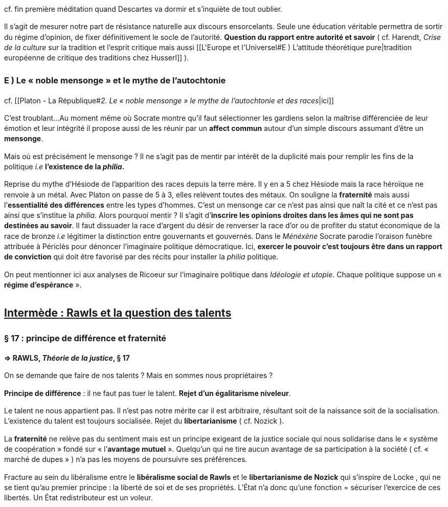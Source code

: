 cf. fin première méditation quand Descartes va dormir et s’inquiète de tout oublier. 

Il s’agit de mesurer notre part de résistance naturelle aux discours ensorcelants. Seule une éducation véritable permettra de sortir du régime d’opinion, de fixer définitivement le socle de l’autorité. **Question du rapport entre autorité et savoir** ( cf. Harendt, *Crise de la culture* sur la tradition et l’esprit critique mais aussi [[L'Europe et l'Universel#E ) L’attitude théorétique pure|tradition européenne de critique des traditions chez Husserl]]  ).  

### E ) Le « noble mensonge » et le mythe de l’autochtonie 

cf. [[Platon - La République#*2. Le « noble mensonge » le mythe de l’autochtonie et des races*|ici]]

C’est troublant…Au moment même où Socrate montre qu’il faut sélectionner les gardiens selon la maîtrise différenciée de leur émotion et leur intégrité il propose aussi de les réunir par un **affect commun** autour d’un simple discours assumant d’être un **mensonge**. 

Mais où est précisément le mensonge ? Il ne s’agit pas de mentir par intérêt de la duplicité mais pour remplir les fins de la politique *i.e* **l’existence de la *philia*.** 

Reprise du mythe d’Hésiode de l’apparition des races depuis la terre mère. Il y en a 5 chez Hésiode mais la race héroïque ne renvoie à un métal. Avec Platon on passe de 5 à 3, elles relèvent toutes des métaux. On souligne la **fraternité** mais aussi l’**essentialité des différences** entre les types d’hommes. C’est un mensonge car ce n’est pas ainsi que naît la cité et ce n’est pas ainsi que s’institue la *philia*. Alors pourquoi mentir ? Il s’agit d’**inscrire les opinions droites dans les âmes qui ne sont pas destinées au savoir**. Il faut dissuader la race d’argent du désir de renverser la race d’or ou de profiter du statut économique de la race de bronze *i.e* légitimer la distinction entre gouvernants et gouvernés.  Dans le *Ménéxène* Socrate parodie l’oraison funèbre attribuée à Périclès pour dénoncer l’imaginaire politique démocratique. Ici, **exercer le pouvoir c’est toujours être dans un rapport de conviction** qui doit être favorisé par des récits pour installer la *philia* politique. 

On peut mentionner ici aux analyses de Ricoeur sur l’imaginaire politique dans *Idéologie et utopie*. Chaque politique suppose un « **régime d’espérance** ». 


## <u>Intermède : Rawls et la question des talents</u> 

### § 17 : principe de différence et fraternité 

**⇒ RAWLS, *Théorie de la justice*, § 17** 

On se demande que faire de nos talents ? Mais en sommes nous propriétaires ? 

**Principe de différence** : il ne faut pas tuer le talent. **Rejet d’un égalitarisme niveleur**. 

Le talent ne nous appartient pas. Il n’est pas notre mérite car il est arbitraire, résultant soit de la naissance soit de la socialisation. L’existence du talent est toujours socialisée. Rejet du **libertarianisme** ( cf. Nozick ). 

La **fraternité** ne relève pas du sentiment mais est un principe exigeant de la justice sociale qui nous solidarise dans le « système de coopération » fondé sur « l’**avantage mutuel** ». Quelqu’un qui ne tire aucun avantage de sa participation à la société ( cf. « marché de dupes » ) n’a pas les moyens de poursuivre ses préférences. 

Fracture au sein du libéralisme entre le **libéralisme social de Rawls** et le **libertarianisme de Nozick** qui s’inspire de Locke , qui ne se tient qu’au premier principe : la liberté de soi et de ses propriétés. L’État n’a donc qu’une fonction = sécuriser l’exercice de ces libertés. Un État redistributeur est un voleur. 
